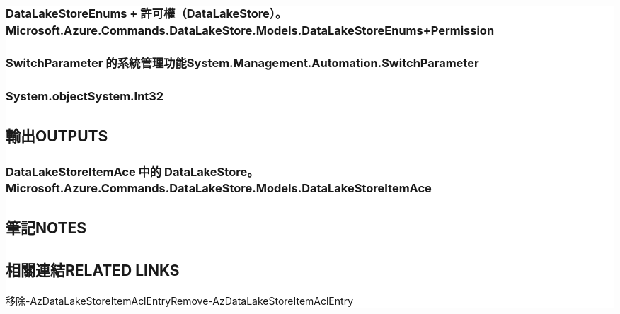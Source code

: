 ### <span data-ttu-id="fa527-170">DataLakeStoreEnums + 許可權（DataLakeStore）。</span><span class="sxs-lookup"><span data-stu-id="fa527-170">Microsoft.Azure.Commands.DataLakeStore.Models.DataLakeStoreEnums+Permission</span></span>

### <span data-ttu-id="fa527-171">SwitchParameter 的系統管理功能</span><span class="sxs-lookup"><span data-stu-id="fa527-171">System.Management.Automation.SwitchParameter</span></span>

### <span data-ttu-id="fa527-172">System.object</span><span class="sxs-lookup"><span data-stu-id="fa527-172">System.Int32</span></span>

## <span data-ttu-id="fa527-173">輸出</span><span class="sxs-lookup"><span data-stu-id="fa527-173">OUTPUTS</span></span>

### <span data-ttu-id="fa527-174">DataLakeStoreItemAce 中的 DataLakeStore。</span><span class="sxs-lookup"><span data-stu-id="fa527-174">Microsoft.Azure.Commands.DataLakeStore.Models.DataLakeStoreItemAce</span></span>

## <span data-ttu-id="fa527-175">筆記</span><span class="sxs-lookup"><span data-stu-id="fa527-175">NOTES</span></span>

## <span data-ttu-id="fa527-176">相關連結</span><span class="sxs-lookup"><span data-stu-id="fa527-176">RELATED LINKS</span></span>

[<span data-ttu-id="fa527-177">移除-AzDataLakeStoreItemAclEntry</span><span class="sxs-lookup"><span data-stu-id="fa527-177">Remove-AzDataLakeStoreItemAclEntry</span></span>](./Remove-AzDataLakeStoreItemAclEntry.md)


